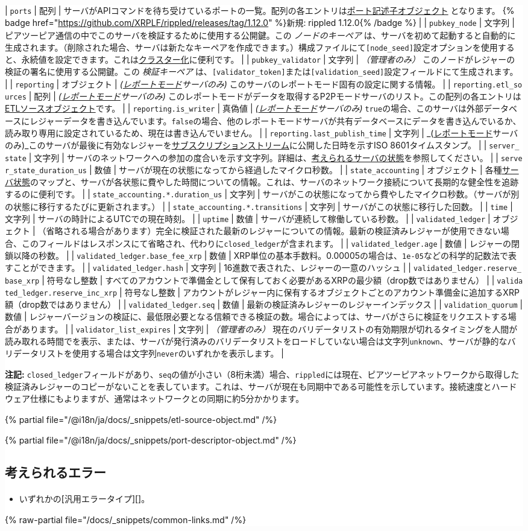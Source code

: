 | `ports`                             | 配列        | サーバがAPIコマンドを待ち受けているポートの一覧。配列の各エントリは[ポート記述子オブジェクト](#ポート記述子オブジェクト) となります。 {% badge href="https://github.com/XRPLF/rippled/releases/tag/1.12.0" %}新規: rippled 1.12.0{% /badge %} |
| `pubkey_node`                       | 文字列      | ピアツーピア通信の中でこのサーバを検証するために使用する公開鍵。この _ノードのキーペア_ は、サーバを初めて起動すると自動的に生成されます。（削除された場合、サーバは新たなキーペアを作成できます。）構成ファイルにて`[node_seed]`設定オプションを使用すると、永続値を設定できます。これは[クラスター化](../../../../concepts/networks-and-servers/clustering.md)に便利です。 |
| `pubkey_validator`                  | 文字列      |  _（管理者のみ）_ このノードがレジャーの検証の署名に使用する公開鍵。この _検証キーペア_ は、`[validator_token]`または`[validation_seed]`設定フィールドにて生成されます。 |
| `reporting`                         | オブジェクト | _([レポートモード](../../../../concepts/networks-and-servers/rippled-server-modes.md)サーバのみ)_ このサーバのレポートモード固有の設定に関する情報。 |
| `reporting.etl_sources`             | 配列        | _([レポートモード](../../../../concepts/networks-and-servers/rippled-server-modes.md)サーバのみ)_ このレポートモードがデータを取得するP2Pモードサーバのリスト。この配列の各エントリは[ETLソースオブジェクト](#etlソースオブジェクト)です。 |
| `reporting.is_writer`               | 真偽値      | _([レポートモード](../../../../concepts/networks-and-servers/rippled-server-modes.md)サーバのみ)_  `true`の場合、このサーバは外部データベースにレジャーデータを書き込んでいます。`false`の場合、他のレポートモードサーバが共有データベースにデータを書き込んでいるか、読み取り専用に設定されているため、現在は書き込んでいません。 |
| `reporting.last_publish_time`       | 文字列      | _([レポートモード](../../../../concepts/networks-and-servers/rippled-server-modes.md)サーバのみ)_このサーバが最後に有効なレジャーを[サブスクリプションストリーム](../subscription-methods/subscribe.md)に公開した日時を示すISO 8601タイムスタンプ。 |
| `server_state`                      | 文字列      | サーバのネットワークへの参加の度合いを示す文字列。詳細は、[考えられるサーバの状態](../../api-conventions/rippled-server-states.md)を参照してください。 |
| `server_state_duration_us`          | 数値        | サーバが現在の状態になってから経過したマイクロ秒数。 |
| `state_accounting`                  | オブジェクト | 各種[サーバ状態](../../api-conventions/rippled-server-states.md)のマップと、サーバが各状態に費やした時間についての情報。これは、サーバのネットワーク接続について長期的な健全性を追跡するのに便利です。 |
| `state_accounting.*.duration_us`    | 文字列      | サーバがこの状態になってから費やしたマイクロ秒数。（サーバが別の状態に移行するたびに更新されます。） |
| `state_accounting.*.transitions`    | 文字列      | サーバがこの状態に移行した回数。 |
| `time`                              | 文字列      | サーバの時計によるUTCでの現在時刻。 |
| `uptime`                            | 数値        | サーバが連続して稼働している秒数。 |
| `validated_ledger`                  | オブジェクト | （省略される場合があります）完全に検証された最新のレジャーについての情報。最新の検証済みレジャーが使用できない場合、このフィールドはレスポンスにて省略され、代わりに`closed_ledger`が含まれます。 |
| `validated_ledger.age`              | 数値        | レジャーの閉鎖以降の秒数。 |
| `validated_ledger.base_fee_xrp`     | 数値        | XRP単位の基本手数料。0.00005の場合は、`1e-05`などの科学的記数法で表すことができます。 |
| `validated_ledger.hash`             | 文字列      | 16進数で表された、レジャーの一意のハッシュ |
| `validated_ledger.reserve_base_xrp` | 符号なし整数 | すべてのアカウントで準備金として保有しておく必要があるXRPの最少額（drop数ではありません） |
| `validated_ledger.reserve_inc_xrp`  | 符号なし整数 | アカウントがレジャー内に保有するオブジェクトごとのアカウント準備金に追加するXRP額（drop数ではありません） |
| `validated_ledger.seq`              | 数値        | 最新の検証済みレジャーのレジャーインデックス |
| `validation_quorum`                 | 数値        | レジャーバージョンの検証に、最低限必要となる信頼できる検証の数。場合によっては、サーバがさらに検証をリクエストする場合があります。 |
| `validator_list_expires`            | 文字列      |  _（管理者のみ）_ 現在のバリデータリストの有効期限が切れるタイミングを人間が読み取れる時間でを表示、または、サーバが発行済みのバリデータリストをロードしていない場合は文字列`unknown`、サーバが静的なバリデータリストを使用する場合は文字列`never`のいずれかを表示します。 |

**注記:** `closed_ledger`フィールドがあり、`seq`の値が小さい（8桁未満）場合、`rippled`には現在、ピアツーピアネットワークから取得した検証済みレジャーのコピーがないことを表しています。これは、サーバが現在も同期中である可能性を示しています。接続速度とハードウェア仕様にもよりますが、通常はネットワークとの同期に約5分かかります。

{% partial file="/@i18n/ja/docs/_snippets/etl-source-object.md" /%}

{% partial file="/@i18n/ja/docs/_snippets/port-descriptor-object.md" /%}

## 考えられるエラー

* いずれかの[汎用エラータイプ][]。

{% raw-partial file="/docs/_snippets/common-links.md" /%}

